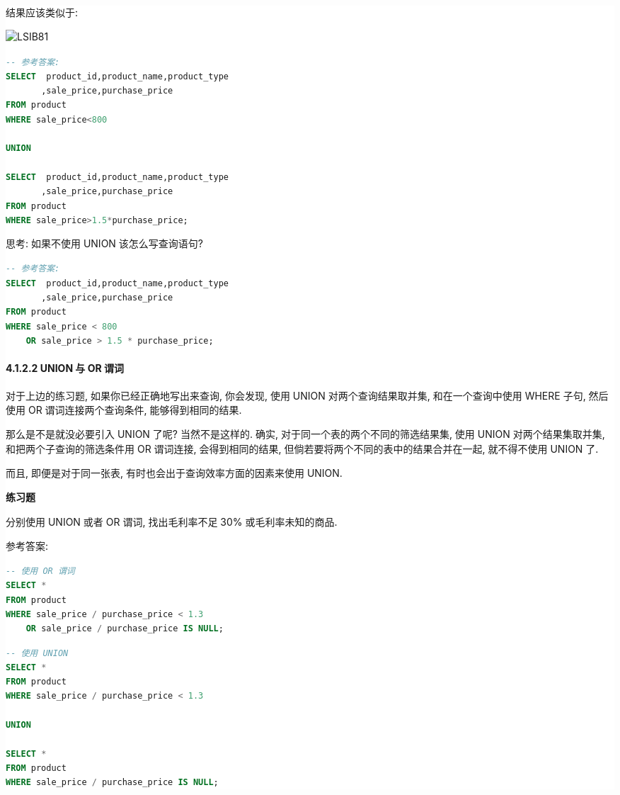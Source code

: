 结果应该类似于:

![LSIB81](https://upiclw.oss-cn-beijing.aliyuncs.com/uPic/LSIB81.jpg)

```sql
-- 参考答案:
SELECT  product_id,product_name,product_type
       ,sale_price,purchase_price
FROM product 
WHERE sale_price<800

UNION

SELECT  product_id,product_name,product_type
       ,sale_price,purchase_price
FROM product 
WHERE sale_price>1.5*purchase_price;
```

思考: 如果不使用 UNION 该怎么写查询语句?

```sql
-- 参考答案:
SELECT  product_id,product_name,product_type
       ,sale_price,purchase_price
FROM product 
WHERE sale_price < 800 
    OR sale_price > 1.5 * purchase_price;
```

#### 4.1.2.2 UNION 与 OR 谓词

对于上边的练习题, 如果你已经正确地写出来查询, 你会发现, 使用 UNION 对两个查询结果取并集, 和在一个查询中使用 WHERE 子句, 然后使用 OR 谓词连接两个查询条件, 能够得到相同的结果.

那么是不是就没必要引入 UNION 了呢? 当然不是这样的. 确实, 对于同一个表的两个不同的筛选结果集, 使用 UNION 对两个结果集取并集, 和把两个子查询的筛选条件用  OR 谓词连接, 会得到相同的结果, 但倘若要将两个不同的表中的结果合并在一起, 就不得不使用 UNION 了.

而且, 即便是对于同一张表, 有时也会出于查询效率方面的因素来使用 UNION.

**练习题**

分别使用 UNION 或者 OR 谓词, 找出毛利率不足 30% 或毛利率未知的商品.

参考答案:

```sql
-- 使用 OR 谓词
SELECT * 
FROM product 
WHERE sale_price / purchase_price < 1.3 
    OR sale_price / purchase_price IS NULL;
```

```sql
-- 使用 UNION
SELECT * 
FROM product 
WHERE sale_price / purchase_price < 1.3

UNION

SELECT * 
FROM product 
WHERE sale_price / purchase_price IS NULL;
```
